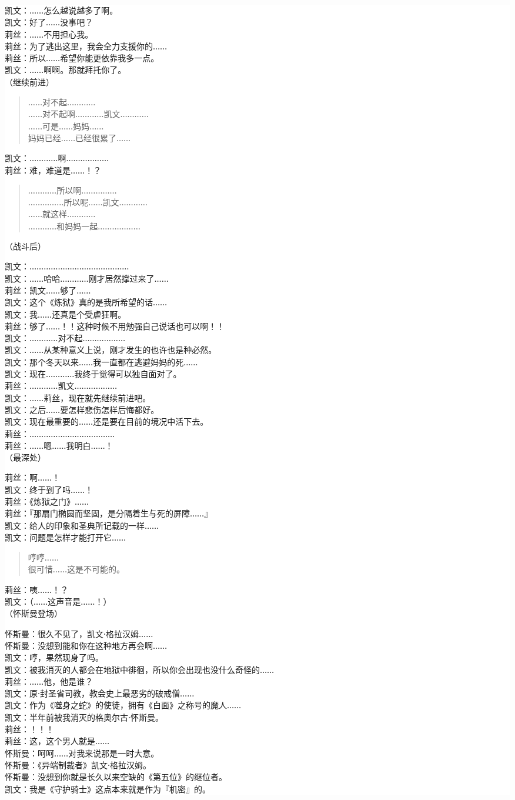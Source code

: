 凯文：……怎么越说越多了啊。  
凯文：好了……没事吧？  
莉丝：……不用担心我。  
莉丝：为了逃出这里，我会全力支援你的……  
莉丝：所以……希望你能更依靠我多一点。  
凯文：……啊啊。那就拜托你了。  
（继续前进）

> ……对不起…………  
> ……对不起啊…………凯文…………  
> ……可是……妈妈……  
> 妈妈已经……已经很累了……  

凯文：…………啊………………  
莉丝：难，难道是……！？  
> …………所以啊……………  
> ……………所以呢……凯文…………  
> ……就这样…………  
> …………和妈妈一起………………  

（战斗后）

凯文：……………………………………  
凯文：……哈哈…………刚才居然撑过来了……  
莉丝：凯文……够了……  
凯文：这个《炼狱》真的是我所希望的话……  
凯文：我……还真是个受虐狂啊。  
莉丝：够了……！！这种时候不用勉强自己说话也可以啊！！  
凯文：…………对不起………………  
凯文：……从某种意义上说，刚才发生的也许也是种必然。  
凯文：那个冬天以来……我一直都在逃避妈妈的死……  
凯文：现在…………我终于觉得可以独自面对了。  
莉丝：…………凯文………………  
凯文：……莉丝，现在就先继续前进吧。  
凯文：之后……要怎样悲伤怎样后悔都好。  
凯文：现在最重要的……还是要在目前的境况中活下去。  
莉丝：………………………………  
莉丝：……嗯……我明白……！  
（最深处）

莉丝：啊……！  
凯文：终于到了吗……！  
莉丝：《炼狱之门》……  
莉丝：『那扇门椭圆而坚固，是分隔着生与死的屏障……』  
凯文：给人的印象和圣典所记载的一样……  
凯文：问题是怎样才能打开它……  
> 哼哼……  
> 很可惜……这是不可能的。  

莉丝：咦……！？  
凯文：（……这声音是……！）  
（怀斯曼登场）

怀斯曼：很久不见了，凯文·格拉汉姆……  
怀斯曼：没想到能和你在这种地方再会啊……  
凯文：哼，果然现身了吗。  
凯文：被我消灭的人都会在地狱中徘徊，所以你会出现也没什么奇怪的……  
莉丝：……他，他是谁？  
凯文：原·封圣省司教，教会史上最恶劣的破戒僧……  
凯文：作为《噬身之蛇》的使徒，拥有《白面》之称号的魔人……  
凯文：半年前被我消灭的格奥尔古·怀斯曼。  
莉丝：！！！  
莉丝：这，这个男人就是……  
怀斯曼：呵呵……对我来说那是一时大意。  
怀斯曼：《异端制裁者》凯文·格拉汉姆。  
怀斯曼：没想到你就是长久以来空缺的《第五位》的继位者。  
凯文：我是《守护骑士》这点本来就是作为『机密』的。  